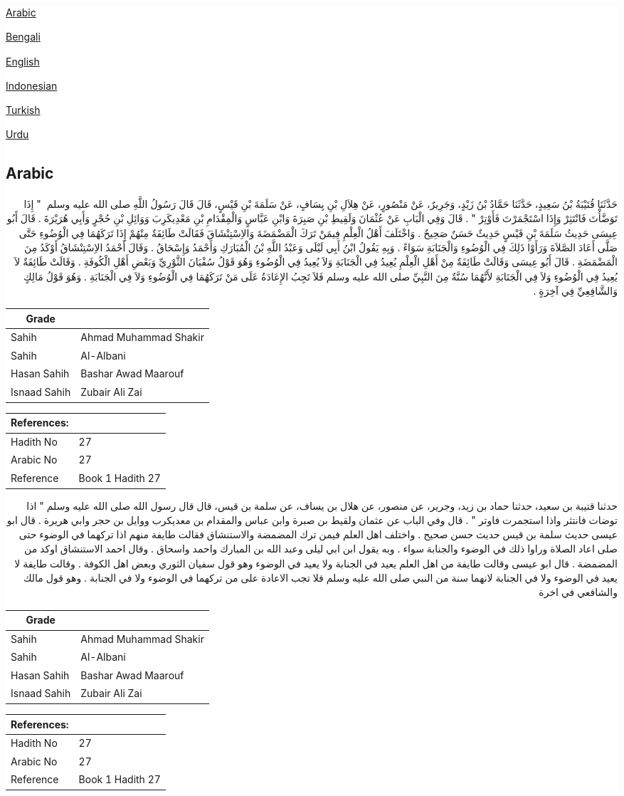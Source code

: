 [Arabic](#arabic)

[Bengali](#bengali)

[English](#english)

[Indonesian](#indonesian)

[Turkish](#turkish)

[Urdu](#urdu)

## Arabic


<div dir="rtl" lang="ar" style={{fontSize:'larger',backgroundColor:'#f8f9fa',padding:20}}>
حَدَّثَنَا قُتَيْبَةُ بْنُ سَعِيدٍ، حَدَّثَنَا حَمَّادُ بْنُ زَيْدٍ، وَجَرِيرٌ، عَنْ مَنْصُورٍ، عَنْ هِلاَلِ بْنِ يِسَافٍ، عَنْ سَلَمَةَ بْنِ قَيْسٍ، قَالَ قَالَ رَسُولُ اللَّهِ صلى الله عليه وسلم ‏ "‏ إِذَا تَوَضَّأْتَ فَانْتَثِرْ وَإِذَا اسْتَجْمَرْتَ فَأَوْتِرْ ‏"‏ ‏.‏ قَالَ وَفِي الْبَابِ عَنْ عُثْمَانَ وَلَقِيطِ بْنِ صَبِرَةَ وَابْنِ عَبَّاسٍ وَالْمِقْدَامِ بْنِ مَعْدِيكَرِبَ وَوَائِلِ بْنِ حُجْرٍ وَأَبِي هُرَيْرَةَ ‏.‏ قَالَ أَبُو عِيسَى حَدِيثُ سَلَمَةَ بْنِ قَيْسٍ حَدِيثٌ حَسَنٌ صَحِيحٌ ‏.‏ وَاخْتَلَفَ أَهْلُ الْعِلْمِ فِيمَنْ تَرَكَ الْمَضْمَضَةَ وَالاِسْتِنْشَاقَ فَقَالَتْ طَائِفَةٌ مِنْهُمْ إِذَا تَرَكَهُمَا فِي الْوُضُوءِ حَتَّى صَلَّى أَعَادَ الصَّلاَةَ وَرَأَوْا ذَلِكَ فِي الْوُضُوءِ وَالْجَنَابَةِ سَوَاءً ‏.‏ وَبِهِ يَقُولُ ابْنُ أَبِي لَيْلَى وَعَبْدُ اللَّهِ بْنُ الْمُبَارَكِ وَأَحْمَدُ وَإِسْحَاقُ ‏.‏ وَقَالَ أَحْمَدُ الاِسْتِنْشَاقُ أَوْكَدُ مِنَ الْمَضْمَضَةِ ‏.‏ قَالَ أَبُو عِيسَى وَقَالَتْ طَائِفَةٌ مِنْ أَهْلِ الْعِلْمِ يُعِيدُ فِي الْجَنَابَةِ وَلاَ يُعِيدُ فِي الْوُضُوءِ وَهُوَ قَوْلُ سُفْيَانَ الثَّوْرِيِّ وَبَعْضِ أَهْلِ الْكُوفَةِ ‏.‏ وَقَالَتْ طَائِفَةٌ لاَ يُعِيدُ فِي الْوُضُوءِ وَلاَ فِي الْجَنَابَةِ لأَنَّهُمَا سُنَّةٌ مِنَ النَّبِيِّ صلى الله عليه وسلم فَلاَ تَجِبُ الإِعَادَةُ عَلَى مَنْ تَرَكَهُمَا فِي الْوُضُوءِ وَلاَ فِي الْجَنَابَةِ ‏.‏ وَهُوَ قَوْلُ مَالِكٍ وَالشَّافِعِيِّ فِي آخِرَةٍ ‏.‏
</div>
<div style={{backgroundColor:'#f8f9fa',padding:20, marginBottom: 10}}><table> <thead> <tr> <th>Grade</th> <th></th> </tr> </thead> <tbody> <tr><td>Sahih</td><td>Ahmad Muhammad Shakir</td></tr><tr><td>Sahih</td><td>Al-Albani</td></tr><tr><td>Hasan Sahih</td><td>Bashar Awad Maarouf</td></tr><tr><td>Isnaad Sahih</td><td>Zubair Ali Zai</td></tr></tbody></table><table> <thead> <tr> <th>References:</th> <th></th> </tr> </thead> <tbody><tr><td>Hadith No</td><td>27</td></tr><tr><td>Arabic No</td><td>27</td></tr><tr><td>Reference</td><td>Book 1 Hadith 27</td></tr></tbody></table></div>


<div dir="rtl" lang="ar" style={{fontSize:'larger',backgroundColor:'#f8f9fa',padding:20}}>
حدثنا قتيبة بن سعيد، حدثنا حماد بن زيد، وجرير، عن منصور، عن هلال بن يساف، عن سلمة بن قيس، قال قال رسول الله صلى الله عليه وسلم " اذا توضات فانتثر واذا استجمرت فاوتر " . قال وفي الباب عن عثمان ولقيط بن صبرة وابن عباس والمقدام بن معديكرب ووايل بن حجر وابي هريرة . قال ابو عيسى حديث سلمة بن قيس حديث حسن صحيح . واختلف اهل العلم فيمن ترك المضمضة والاستنشاق فقالت طايفة منهم اذا تركهما في الوضوء حتى صلى اعاد الصلاة وراوا ذلك في الوضوء والجنابة سواء . وبه يقول ابن ابي ليلى وعبد الله بن المبارك واحمد واسحاق . وقال احمد الاستنشاق اوكد من المضمضة . قال ابو عيسى وقالت طايفة من اهل العلم يعيد في الجنابة ولا يعيد في الوضوء وهو قول سفيان الثوري وبعض اهل الكوفة . وقالت طايفة لا يعيد في الوضوء ولا في الجنابة لانهما سنة من النبي صلى الله عليه وسلم فلا تجب الاعادة على من تركهما في الوضوء ولا في الجنابة . وهو قول مالك والشافعي في اخرة
</div>
<div style={{backgroundColor:'#f8f9fa',padding:20, marginBottom: 10}}><table> <thead> <tr> <th>Grade</th> <th></th> </tr> </thead> <tbody> <tr><td>Sahih</td><td>Ahmad Muhammad Shakir</td></tr><tr><td>Sahih</td><td>Al-Albani</td></tr><tr><td>Hasan Sahih</td><td>Bashar Awad Maarouf</td></tr><tr><td>Isnaad Sahih</td><td>Zubair Ali Zai</td></tr></tbody></table><table> <thead> <tr> <th>References:</th> <th></th> </tr> </thead> <tbody><tr><td>Hadith No</td><td>27</td></tr><tr><td>Arabic No</td><td>27</td></tr><tr><td>Reference</td><td>Book 1 Hadith 27</td></tr></tbody></table></div>
